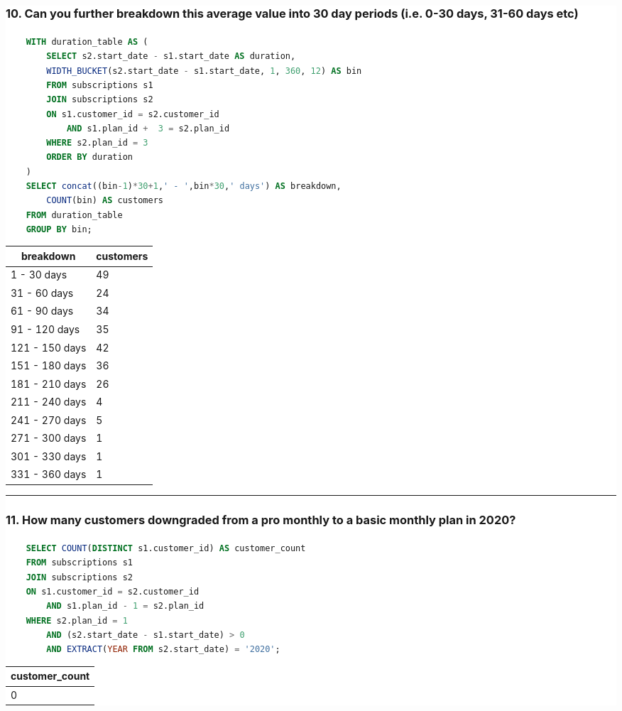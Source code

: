### 10. Can you further breakdown this average value into 30 day periods (i.e. 0-30 days, 31-60 days etc)
````sql
    WITH duration_table AS (
        SELECT s2.start_date - s1.start_date AS duration,
        WIDTH_BUCKET(s2.start_date - s1.start_date, 1, 360, 12) AS bin
        FROM subscriptions s1
        JOIN subscriptions s2
        ON s1.customer_id = s2.customer_id
            AND s1.plan_id +  3 = s2.plan_id
        WHERE s2.plan_id = 3
        ORDER BY duration 
    )
    SELECT concat((bin-1)*30+1,' - ',bin*30,' days') AS breakdown, 
        COUNT(bin) AS customers
    FROM duration_table
    GROUP BY bin;
````
| breakdown      | customers |
| -------------- | --------- |
| 1 - 30 days    | 49        |
| 31 - 60 days   | 24        |
| 61 - 90 days   | 34        |
| 91 - 120 days  | 35        |
| 121 - 150 days | 42        |
| 151 - 180 days | 36        |
| 181 - 210 days | 26        |
| 211 - 240 days | 4         |
| 241 - 270 days | 5         |
| 271 - 300 days | 1         |
| 301 - 330 days | 1         |
| 331 - 360 days | 1         |

---
### 11. How many customers downgraded from a pro monthly to a basic monthly plan in 2020?
````sql
    SELECT COUNT(DISTINCT s1.customer_id) AS customer_count
    FROM subscriptions s1
    JOIN subscriptions s2
    ON s1.customer_id = s2.customer_id
        AND s1.plan_id - 1 = s2.plan_id
    WHERE s2.plan_id = 1
        AND (s2.start_date - s1.start_date) > 0
        AND EXTRACT(YEAR FROM s2.start_date) = '2020';
````
| customer_count |
| -------------- |
| 0              |



